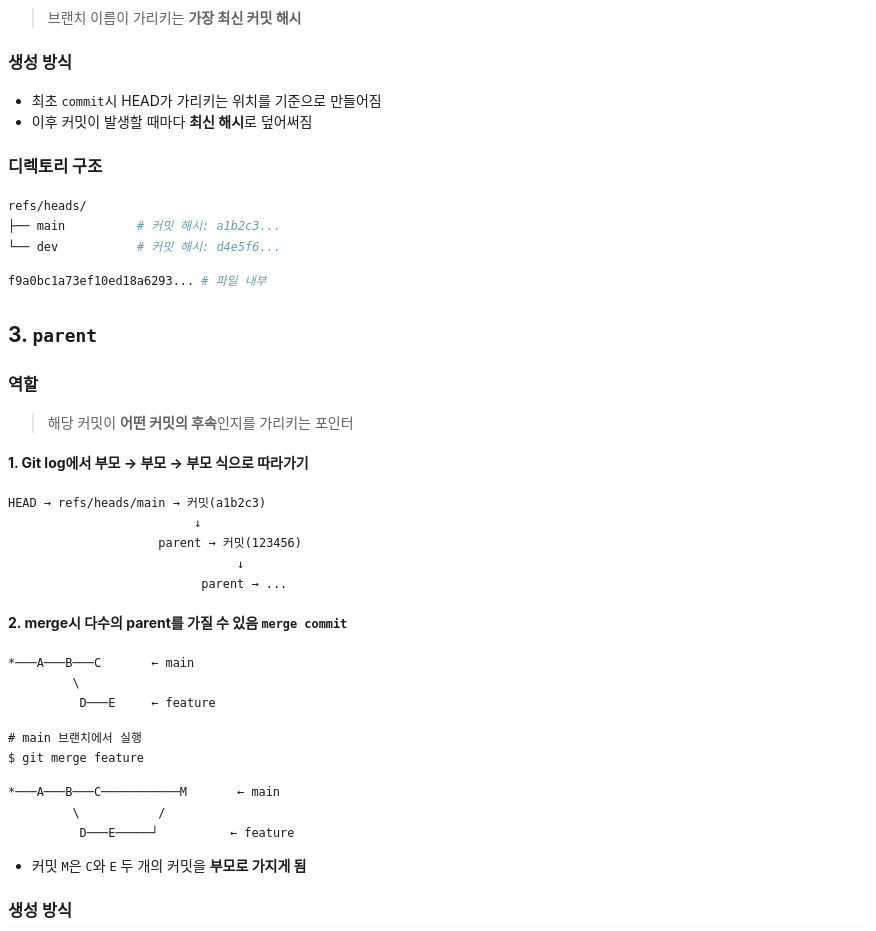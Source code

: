 >브랜치 이름이 가리키는 **가장 최신 커밋 해시**

### 생성 방식

- 최초 `commit`시 HEAD가 가리키는 위치를 기준으로 만들어짐
- 이후 커밋이 발생할 때마다 **최신 해시**로 덮어써짐

### 디렉토리 구조

```bash
refs/heads/
├── main          # 커밋 해시: a1b2c3...
└── dev           # 커밋 해시: d4e5f6...
```

```bash
f9a0bc1a73ef10ed18a6293... # 파일 내부
```

## 3. `parent`

### 역할

> 해당 커밋이 **어떤 커밋의 후속**인지를 가리키는 포인터

#### 1. Git log에서 부모 → 부모 → 부모 식으로 따라가기
```plaintext
HEAD → refs/heads/main → 커밋(a1b2c3)
                          ↓
                     parent → 커밋(123456)
                                ↓
                           parent → ...
```

#### 2. merge시 다수의 parent를 가질 수 있음 `merge commit`
```plaintext
*───A───B───C       ← main
         \      
          D───E     ← feature
```

```plaintext
# main 브랜치에서 실행
$ git merge feature
```

```plaintext
*───A───B───C───────────M       ← main
         \           /
          D───E─────┘          ← feature
```

- 커밋 `M`은 `C`와 `E` 두 개의 커밋을 **부모로 가지게 됨**

### 생성 방식

